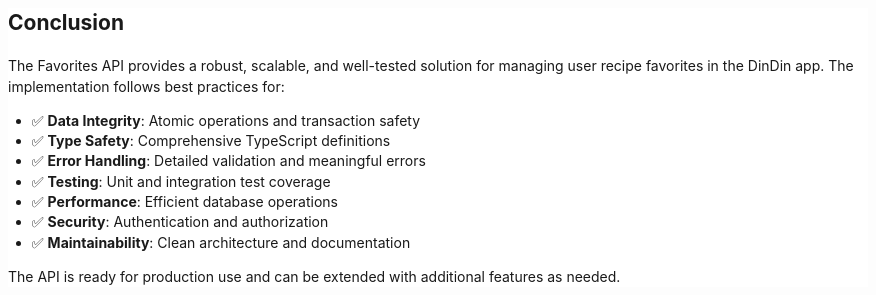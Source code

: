 ## Conclusion

The Favorites API provides a robust, scalable, and well-tested solution for managing user recipe favorites in the DinDin app. The implementation follows best practices for:

- ✅ **Data Integrity**: Atomic operations and transaction safety
- ✅ **Type Safety**: Comprehensive TypeScript definitions
- ✅ **Error Handling**: Detailed validation and meaningful errors
- ✅ **Testing**: Unit and integration test coverage
- ✅ **Performance**: Efficient database operations
- ✅ **Security**: Authentication and authorization
- ✅ **Maintainability**: Clean architecture and documentation

The API is ready for production use and can be extended with additional features as needed.